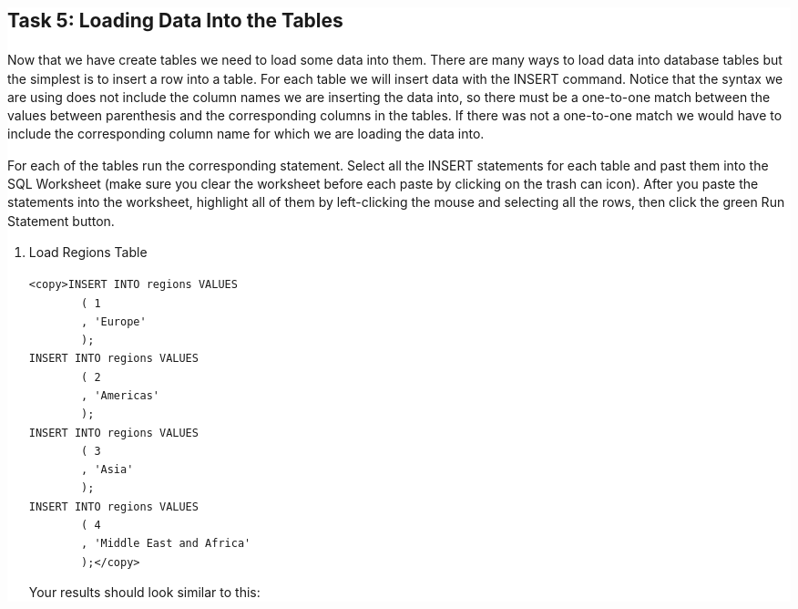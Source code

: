 
## Task 5: Loading Data Into the Tables

Now that we have create tables we need to load some data into them. There are many ways to load data into database tables but the simplest is to insert a row into a table. For each table we will insert data with the INSERT command. Notice that the syntax we are using does not include the column names we are inserting the data into, so there must be a one-to-one match between the values between parenthesis and the corresponding columns in the tables. If there was not a one-to-one match we would have to include the corresponding column name for which we are loading the data into.

For each of the tables run the corresponding statement. Select all the INSERT statements for each table and past them into the SQL Worksheet (make sure you clear the worksheet before each paste by clicking on the trash can icon). After you paste the statements into the worksheet, highlight all of them by left-clicking the mouse and selecting all the rows, then click the green Run Statement button.

1. Load Regions Table 
    ```
    <copy>INSERT INTO regions VALUES 
            ( 1
            , 'Europe' 
            );
    INSERT INTO regions VALUES 
            ( 2
            , 'Americas' 
            );
    INSERT INTO regions VALUES 
            ( 3
            , 'Asia' 
            );
    INSERT INTO regions VALUES 
            ( 4
            , 'Middle East and Africa' 
            );</copy>
    ```

    Your results should look similar to this:
